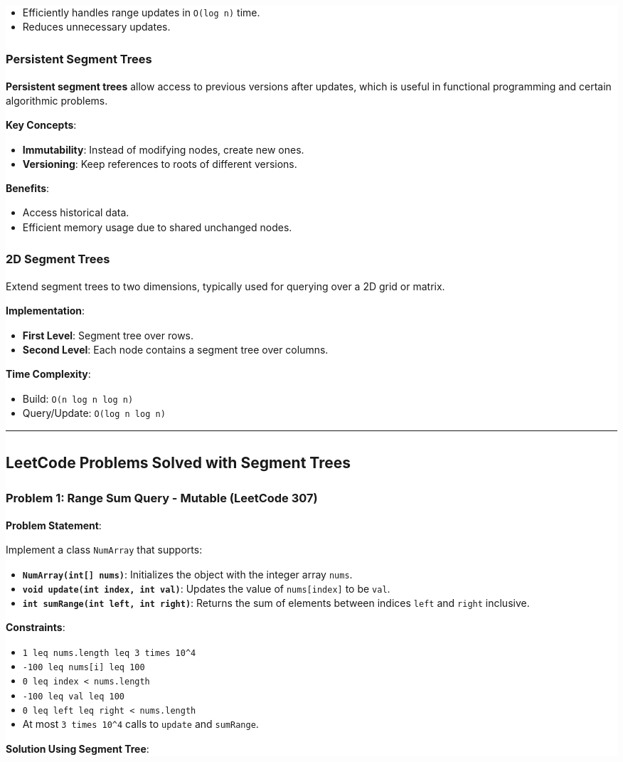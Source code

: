 - Efficiently handles range updates in `O(log n)` time.
- Reduces unnecessary updates.

### Persistent Segment Trees

**Persistent segment trees** allow access to previous versions after updates, which is useful in functional programming and certain algorithmic problems.

**Key Concepts**:

- **Immutability**: Instead of modifying nodes, create new ones.
- **Versioning**: Keep references to roots of different versions.

**Benefits**:

- Access historical data.
- Efficient memory usage due to shared unchanged nodes.

### 2D Segment Trees

Extend segment trees to two dimensions, typically used for querying over a 2D grid or matrix.

**Implementation**:

- **First Level**: Segment tree over rows.
- **Second Level**: Each node contains a segment tree over columns.

**Time Complexity**:

- Build: `O(n log n log n)`
- Query/Update: `O(log n log n)`

---

## LeetCode Problems Solved with Segment Trees

### Problem 1: Range Sum Query - Mutable (LeetCode 307)

**Problem Statement**:

Implement a class `NumArray` that supports:

- **`NumArray(int[] nums)`**: Initializes the object with the integer array `nums`.
- **`void update(int index, int val)`**: Updates the value of `nums[index]` to be `val`.
- **`int sumRange(int left, int right)`**: Returns the sum of elements between indices `left` and `right` inclusive.

**Constraints**:

- `1 leq nums.length leq 3 times 10^4`
- `-100 leq nums[i] leq 100`
- `0 leq index < nums.length`
- `-100 leq val leq 100`
- `0 leq left leq right < nums.length`
- At most `3 times 10^4` calls to `update` and `sumRange`.

**Solution Using Segment Tree**:
